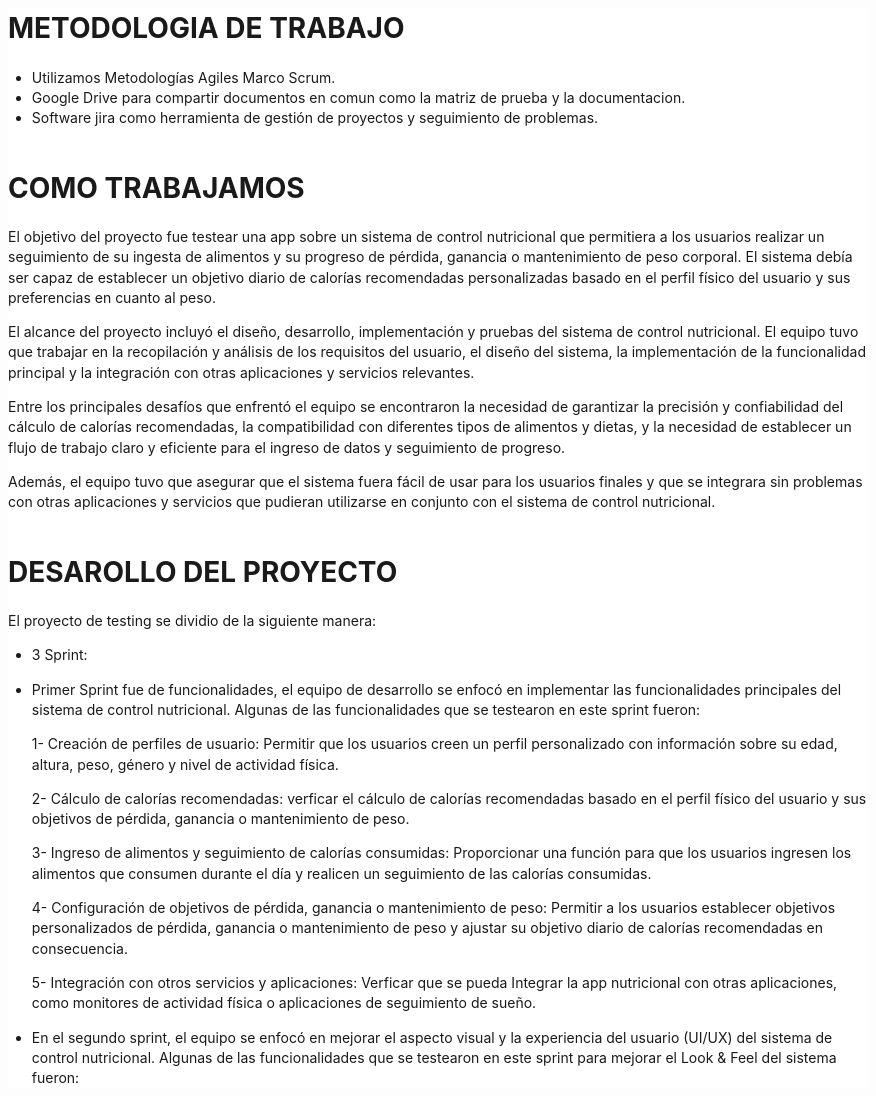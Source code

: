 # METODOLOGIA DE TRABAJO
* Utilizamos Metodologías Agiles Marco Scrum.
* Google Drive para compartir documentos en comun como la matriz de prueba y la documentacion.
* Software jira como herramienta de gestión de proyectos y seguimiento de problemas.

# COMO TRABAJAMOS
El objetivo del proyecto fue testear una app sobre un sistema de control nutricional que permitiera a los usuarios realizar un seguimiento de su ingesta de alimentos y su progreso de pérdida, ganancia o mantenimiento de peso corporal. El sistema debía ser capaz de establecer un objetivo diario de calorías recomendadas personalizadas basado en el perfil físico del usuario y sus preferencias en cuanto al peso.

El alcance del proyecto incluyó el diseño, desarrollo, implementación y pruebas del sistema de control nutricional. El equipo tuvo que trabajar en la recopilación y análisis de los requisitos del usuario, el diseño del sistema, la implementación de la funcionalidad principal y la integración con otras aplicaciones y servicios relevantes.

Entre los principales desafíos que enfrentó el equipo se encontraron la necesidad de garantizar la precisión y confiabilidad del cálculo de calorías recomendadas, la compatibilidad con diferentes tipos de alimentos y dietas, y la necesidad de establecer un flujo de trabajo claro y eficiente para el ingreso de datos y seguimiento de progreso.

Además, el equipo tuvo que asegurar que el sistema fuera fácil de usar para los usuarios finales y que se integrara sin problemas con otras aplicaciones y servicios que pudieran utilizarse en conjunto con el sistema de control nutricional.
# DESAROLLO DEL PROYECTO
El proyecto de testing se dividio de la siguiente manera:
- 3 Sprint:
- Primer Sprint fue de funcionalidades, el equipo de desarrollo se enfocó en implementar las funcionalidades principales del sistema de control nutricional. Algunas de las funcionalidades que se testearon en este sprint fueron:
  
  1- Creación de perfiles de usuario: Permitir que los usuarios creen un perfil personalizado con información sobre su edad, altura, peso, género y nivel de actividad física.

  2- Cálculo de calorías recomendadas: verficar el cálculo de calorías recomendadas basado en el perfil físico del usuario y sus objetivos de pérdida, ganancia o mantenimiento de peso.

  3- Ingreso de alimentos y seguimiento de calorías consumidas: Proporcionar una función para que los usuarios ingresen los alimentos que consumen durante el día y realicen un seguimiento de las calorías consumidas.

  4- Configuración de objetivos de pérdida, ganancia o mantenimiento de peso: Permitir a los usuarios establecer objetivos personalizados de pérdida, ganancia o mantenimiento de peso y ajustar su objetivo diario de calorías recomendadas en consecuencia.

  5- Integración con otros servicios y aplicaciones: Verficar que se pueda Integrar la app nutricional con otras aplicaciones, como monitores de actividad física o aplicaciones de seguimiento de sueño.

- En el segundo sprint, el equipo se enfocó en mejorar el aspecto visual y la experiencia del usuario (UI/UX) del sistema de control nutricional. Algunas de las funcionalidades que se testearon en este sprint para mejorar el Look & Feel del sistema fueron:
